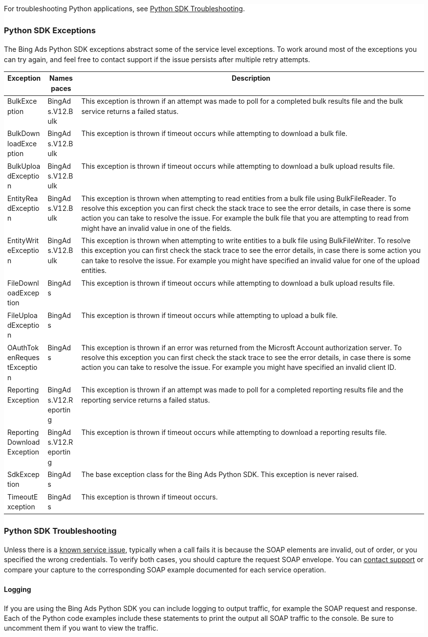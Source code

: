 For troubleshooting Python applications, see [Python SDK Troubleshooting](#python-troubleshooting).

### <a name="python-sdk-exceptions"></a>Python SDK Exceptions
The Bing Ads Python SDK exceptions abstract some of the service level exceptions. To work around most of the exceptions you can try again, and feel free to contact support if the issue persists after multiple retry attempts.

Exception  |Namespaces  |Description  
---------|---------|---------   
BulkException     |BingAds.V12.Bulk         |This exception is thrown if an attempt was made to poll for a completed bulk results file and the bulk service returns a failed status.
BulkDownloadException     |BingAds.V12.Bulk         |This exception is thrown if timeout occurs while attempting to download a bulk file.
BulkUploadException     |BingAds.V12.Bulk         |This exception is thrown if timeout occurs while attempting to download a bulk upload results file.
EntityReadException     |BingAds.V12.Bulk         |This exception is thrown when attempting to read entities from a bulk file using BulkFileReader. To resolve this exception you can first check the stack trace to see the error details, in case there is some action you can take to resolve the issue. For example the bulk file that you are attempting to read from might have an invalid value in one of the fields.
EntityWriteException     |BingAds.V12.Bulk         |This exception is thrown when attempting to write entities to a bulk file using BulkFileWriter. To resolve this exception you can first check the stack trace to see the error details, in case there is some action you can take to resolve the issue. For example you might have specified an invalid value for one of the upload entities.
FileDownloadException     |BingAds         |This exception is thrown if timeout occurs while attempting to download a bulk upload results file. 
FileUploadException     |BingAds         |This exception is thrown if timeout occurs while attempting to upload a bulk file. 
OAuthTokenRequestException     |BingAds         |This exception is thrown if an error was returned from the Microsft Account authorization server. To resolve this exception you can first check the stack trace to see the error details, in case there is some action you can take to resolve the issue. For example you might have specified an invalid client ID. 
ReportingException     |BingAds.V12.Reporting         |This exception is thrown if an attempt was made to poll for a completed reporting results file and the reporting service returns a failed status. 
ReportingDownloadException     |BingAds.V12.Reporting         |This exception is thrown if timeout occurs while attempting to download a reporting results file. 
SdkException      |BingAds         |The base exception class for the Bing Ads Python SDK. This exception is never raised.
TimeoutException      |BingAds         |This exception is thrown if timeout occurs.
     
### <a name="python-troubleshooting"></a>Python SDK Troubleshooting
Unless there is a [known service issue](https://developers.ads.microsoft.com/Support), typically when a call fails it is because the SOAP elements are invalid, out of order, or you specified the wrong credentials. To verify both cases, you should capture the request SOAP envelope. You can [contact support](https://go.microsoft.com/fwlink/?LinkId=517018) or compare your capture to the corresponding SOAP example documented for each service operation. 

#### <a name="python-troubleshooting-logging"></a>Logging
If you are using the Bing Ads Python SDK you can include logging to output traffic, for example the SOAP request and response. Each of the Python code examples include these statements to print the output all SOAP traffic to the console. Be sure to uncomment them if you want to view the traffic.
